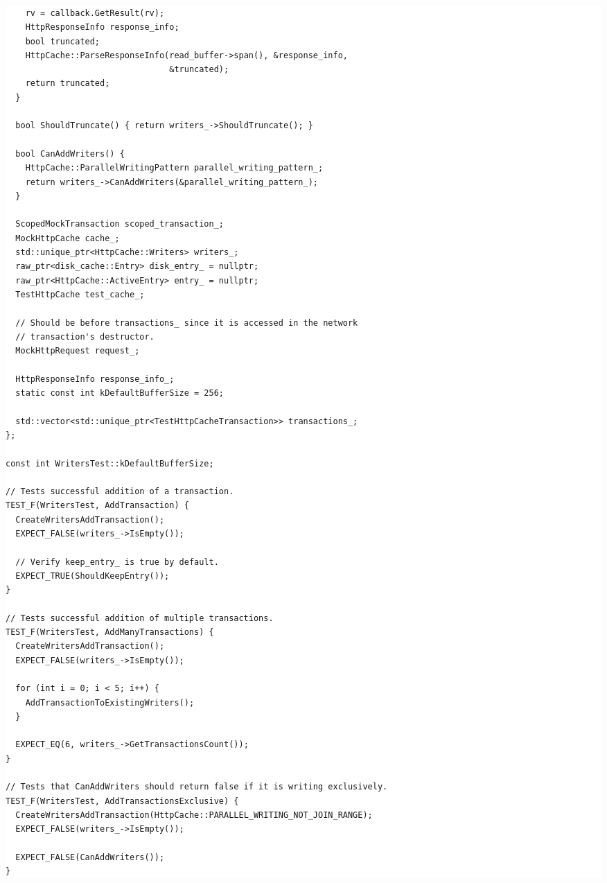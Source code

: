 ```
    rv = callback.GetResult(rv);
    HttpResponseInfo response_info;
    bool truncated;
    HttpCache::ParseResponseInfo(read_buffer->span(), &response_info,
                                 &truncated);
    return truncated;
  }

  bool ShouldTruncate() { return writers_->ShouldTruncate(); }

  bool CanAddWriters() {
    HttpCache::ParallelWritingPattern parallel_writing_pattern_;
    return writers_->CanAddWriters(&parallel_writing_pattern_);
  }

  ScopedMockTransaction scoped_transaction_;
  MockHttpCache cache_;
  std::unique_ptr<HttpCache::Writers> writers_;
  raw_ptr<disk_cache::Entry> disk_entry_ = nullptr;
  raw_ptr<HttpCache::ActiveEntry> entry_ = nullptr;
  TestHttpCache test_cache_;

  // Should be before transactions_ since it is accessed in the network
  // transaction's destructor.
  MockHttpRequest request_;

  HttpResponseInfo response_info_;
  static const int kDefaultBufferSize = 256;

  std::vector<std::unique_ptr<TestHttpCacheTransaction>> transactions_;
};

const int WritersTest::kDefaultBufferSize;

// Tests successful addition of a transaction.
TEST_F(WritersTest, AddTransaction) {
  CreateWritersAddTransaction();
  EXPECT_FALSE(writers_->IsEmpty());

  // Verify keep_entry_ is true by default.
  EXPECT_TRUE(ShouldKeepEntry());
}

// Tests successful addition of multiple transactions.
TEST_F(WritersTest, AddManyTransactions) {
  CreateWritersAddTransaction();
  EXPECT_FALSE(writers_->IsEmpty());

  for (int i = 0; i < 5; i++) {
    AddTransactionToExistingWriters();
  }

  EXPECT_EQ(6, writers_->GetTransactionsCount());
}

// Tests that CanAddWriters should return false if it is writing exclusively.
TEST_F(WritersTest, AddTransactionsExclusive) {
  CreateWritersAddTransaction(HttpCache::PARALLEL_WRITING_NOT_JOIN_RANGE);
  EXPECT_FALSE(writers_->IsEmpty());

  EXPECT_FALSE(CanAddWriters());
}

```